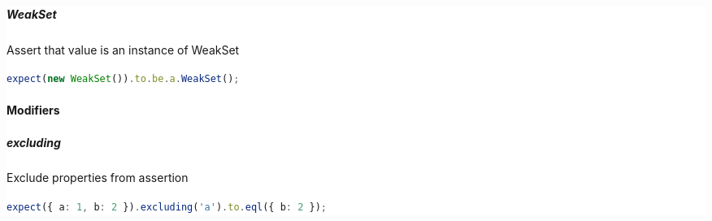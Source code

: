 ##### WeakSet

Assert that value is an instance of WeakSet

```typescript
expect(new WeakSet()).to.be.a.WeakSet();
```

#### Modifiers

##### excluding

Exclude properties from assertion

```typescript
expect({ a: 1, b: 2 }).excluding('a').to.eql({ b: 2 });
```
